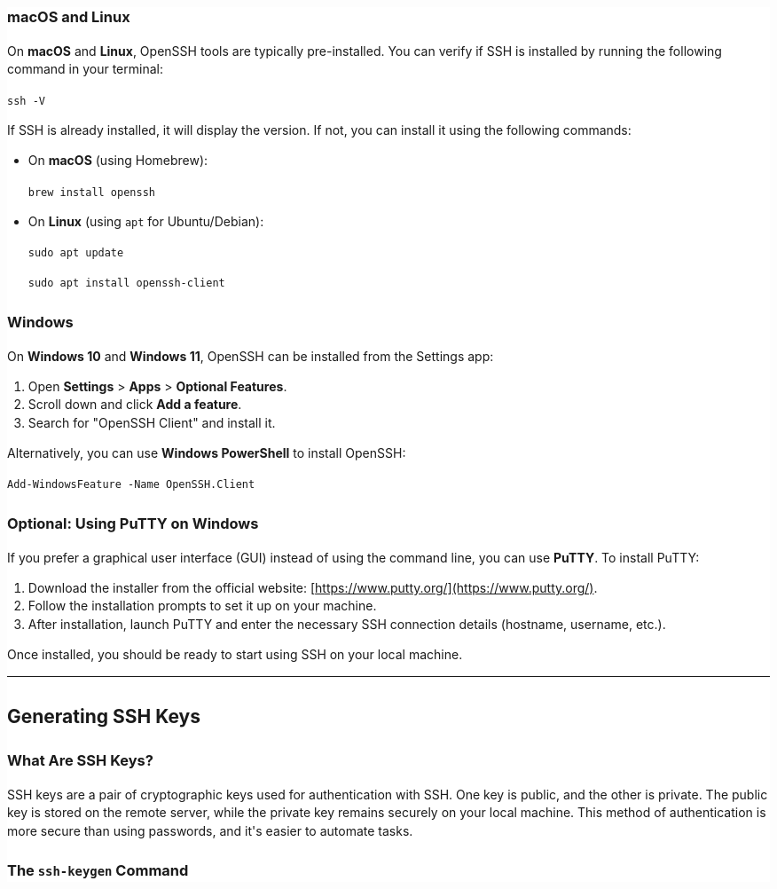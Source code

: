 ### macOS and Linux

On **macOS** and **Linux**, OpenSSH tools are typically pre-installed. You can verify if SSH is installed by running the following command in your terminal:

`ssh -V`

If SSH is already installed, it will display the version. If not, you can install it using the following commands:

- On **macOS** (using Homebrew):

  `brew install openssh`

- On **Linux** (using `apt` for Ubuntu/Debian):

  `sudo apt update`

  `sudo apt install openssh-client`

### Windows

On **Windows 10** and **Windows 11**, OpenSSH can be installed from the Settings app:

1. Open **Settings** > **Apps** > **Optional Features**.
2. Scroll down and click **Add a feature**.
3. Search for "OpenSSH Client" and install it.

Alternatively, you can use **Windows PowerShell** to install OpenSSH:

`Add-WindowsFeature -Name OpenSSH.Client`

### Optional: Using PuTTY on Windows

If you prefer a graphical user interface (GUI) instead of using the command line, you can use **PuTTY**. To install PuTTY:

1. Download the installer from the official website: [https://www.putty.org/](https://www.putty.org/).
2. Follow the installation prompts to set it up on your machine.
3. After installation, launch PuTTY and enter the necessary SSH connection details (hostname, username, etc.).

Once installed, you should be ready to start using SSH on your local machine.

---

## Generating SSH Keys

### What Are SSH Keys?

SSH keys are a pair of cryptographic keys used for authentication with SSH. One key is public, and the other is private. The public key is stored on the remote server, while the private key remains securely on your local machine. This method of authentication is more secure than using passwords, and it's easier to automate tasks.

### The `ssh-keygen` Command
